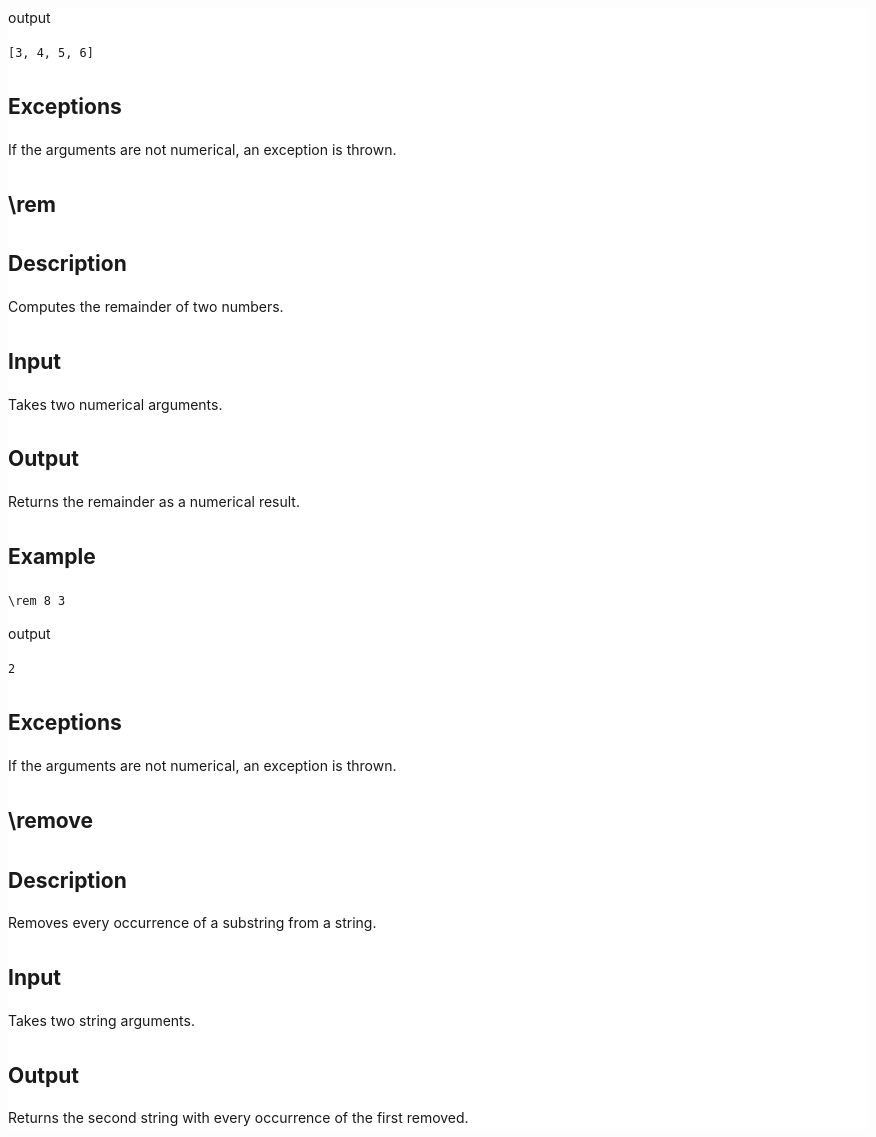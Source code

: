 output

    [3, 4, 5, 6]

## Exceptions

If the arguments are not numerical, an exception is thrown.


\\rem
---

## Description

Computes the remainder of two numbers.

## Input

Takes two numerical arguments.

## Output

Returns the remainder as a numerical result.

## Example

    \rem 8 3

output

    2

## Exceptions

If the arguments are not numerical, an exception is thrown.


\\remove
------

## Description

Removes every occurrence of a substring from a string.

## Input

Takes two string arguments.

## Output

Returns the second string with every occurrence of the first removed.
